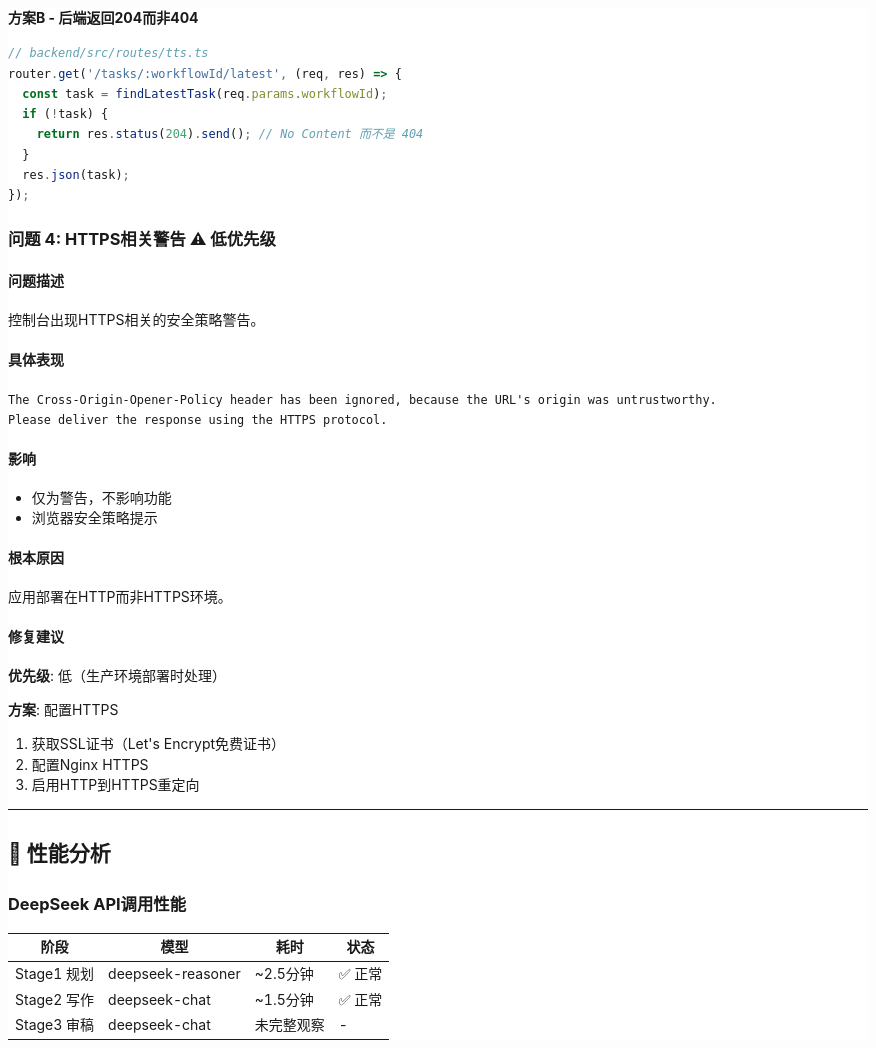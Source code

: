 **方案B - 后端返回204而非404**
```typescript
// backend/src/routes/tts.ts
router.get('/tasks/:workflowId/latest', (req, res) => {
  const task = findLatestTask(req.params.workflowId);
  if (!task) {
    return res.status(204).send(); // No Content 而不是 404
  }
  res.json(task);
});
```

### 问题 4: HTTPS相关警告 ⚠️ **低优先级**

#### 问题描述
控制台出现HTTPS相关的安全策略警告。

#### 具体表现
```
The Cross-Origin-Opener-Policy header has been ignored, because the URL's origin was untrustworthy.
Please deliver the response using the HTTPS protocol.
```

#### 影响
- 仅为警告，不影响功能
- 浏览器安全策略提示

#### 根本原因
应用部署在HTTP而非HTTPS环境。

#### 修复建议

**优先级**: 低（生产环境部署时处理）

**方案**: 配置HTTPS
1. 获取SSL证书（Let's Encrypt免费证书）
2. 配置Nginx HTTPS
3. 启用HTTP到HTTPS重定向

---

## 🎯 性能分析

### DeepSeek API调用性能

| 阶段 | 模型 | 耗时 | 状态 |
|------|------|------|------|
| Stage1 规划 | deepseek-reasoner | ~2.5分钟 | ✅ 正常 |
| Stage2 写作 | deepseek-chat | ~1.5分钟 | ✅ 正常 |
| Stage3 审稿 | deepseek-chat | 未完整观察 | - |
